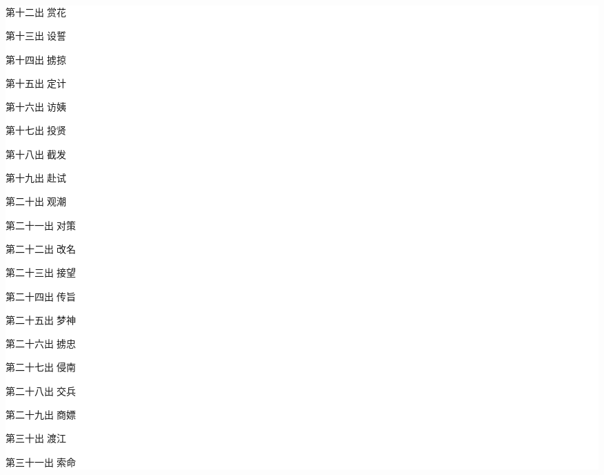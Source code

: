 第十二出
赏花 

第十三出
设誓 

第十四出
掳掠 

第十五出
定计 

第十六出
访姨 

第十七出
投贤 

第十八出
截发 

第十九出
赴试 

第二十出
观潮 

第二十一出
对策 

第二十二出
改名 

第二十三出
接望 

第二十四出
传旨 

第二十五出
梦神 

第二十六出
掳忠 

第二十七出
侵南 

第二十八出
交兵 

第二十九出
商嫖 

第三十出
渡江 

第三十一出
索命 
